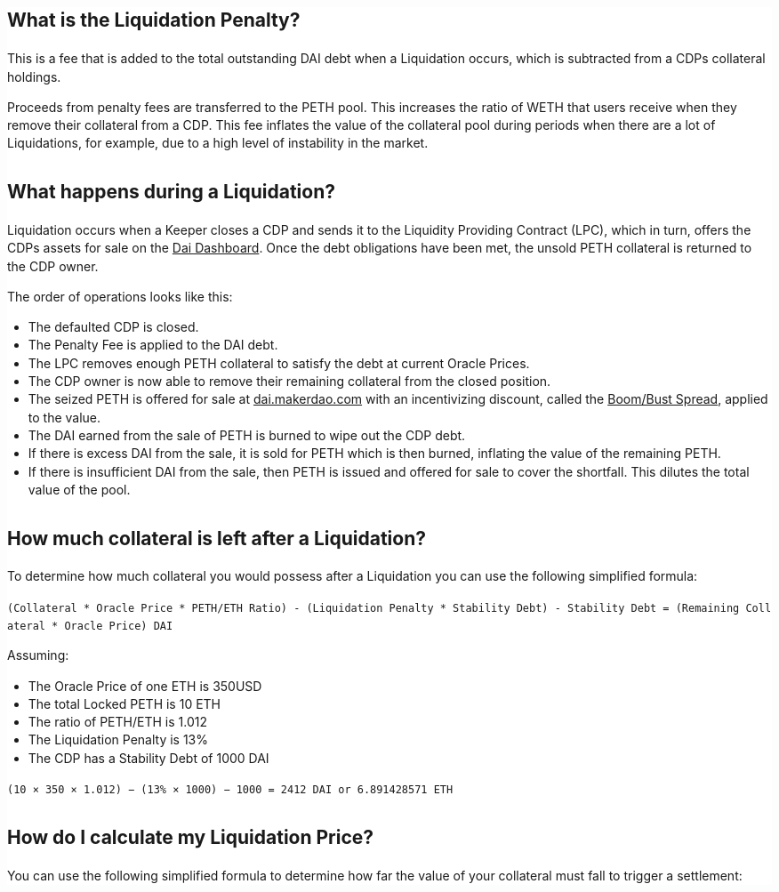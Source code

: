 ## What is the Liquidation Penalty?

This is a fee that is added to the total outstanding DAI debt when a Liquidation occurs, which is subtracted from a CDPs collateral holdings.

Proceeds from penalty fees are transferred to the PETH pool. This increases the ratio of WETH that users receive when they remove their collateral from a CDP. This fee inflates the value of the collateral pool during periods when there are a lot of Liquidations, for example, due to a high level of instability in the market.

## What happens during a Liquidation?

Liquidation occurs when a Keeper closes a CDP and sends it to the Liquidity Providing Contract \(LPC\), which in turn, offers the CDPs assets for sale on the [Dai Dashboard](https://dai.makerdao.com). Once the debt obligations have been met, the unsold PETH collateral is returned to the CDP owner.

The order of operations looks like this:

* The defaulted CDP is closed.
* The Penalty Fee is applied to the DAI debt.
* The LPC removes enough PETH collateral to satisfy the debt at current Oracle Prices.
* The CDP owner is now able to remove their remaining collateral from the closed position.
* The seized PETH is offered for sale at [dai.makerdao.com](http://dai.makerdao.com) with an incentivizing discount, called the [Boom/Bust Spread](glossary.md#boombust-spread), applied to the value.
* The DAI earned from the sale of PETH is burned to wipe out the CDP debt.
* If there is excess DAI from the sale, it is sold for PETH which is then burned, inflating the value of the remaining PETH.
* If there is insufficient DAI from the sale, then PETH is issued and offered for sale to cover the shortfall. This dilutes the total value of the pool.

## How much collateral is left after a Liquidation?

To determine how much collateral you would possess after a Liquidation you can use the following simplified formula:

`(Collateral * Oracle Price * PETH/ETH Ratio) - (Liquidation Penalty * Stability Debt) - Stability Debt = (Remaining Collateral * Oracle Price) DAI`

Assuming:

* The Oracle Price of one ETH is 350USD
* The total Locked PETH is 10 ETH
* The ratio of PETH/ETH is 1.012
* The Liquidation Penalty is 13%
* The CDP has a Stability Debt of 1000 DAI

`(10 × 350 × 1.012) − (13% × 1000) − 1000 = 2412 DAI or 6.891428571 ETH`

## How do I calculate my Liquidation Price?

You can use the following simplified formula to determine how far the value of your collateral must fall to trigger a settlement:
